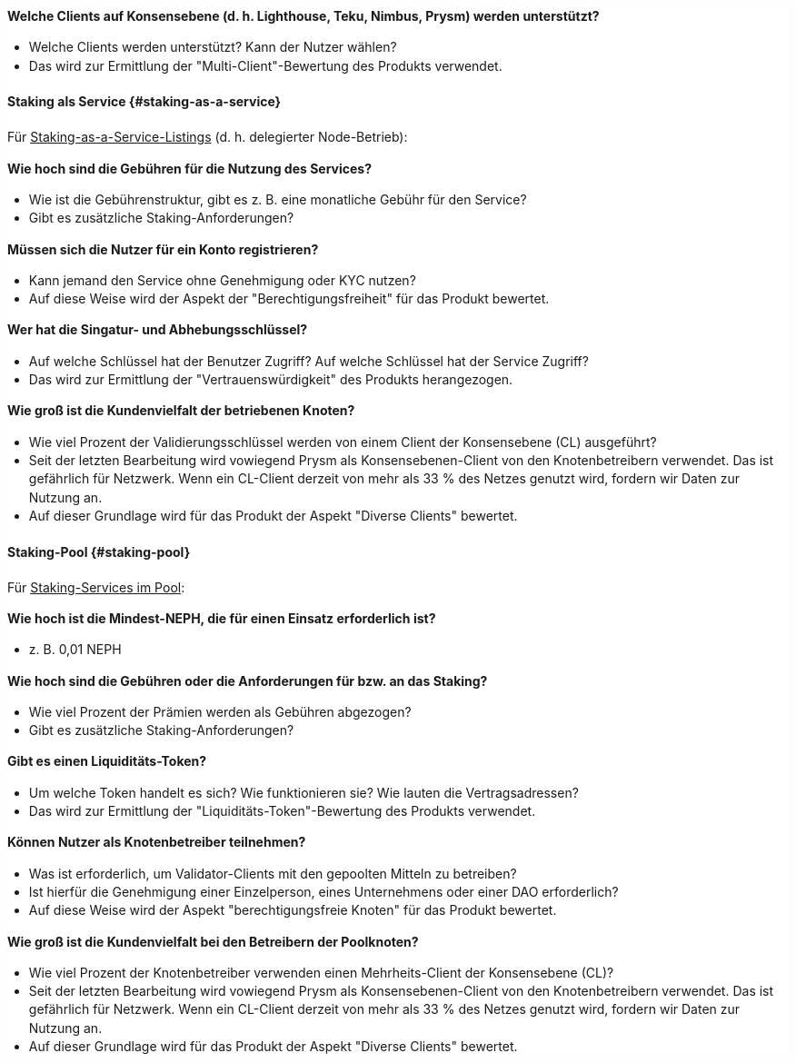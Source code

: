 **Welche Clients auf Konsensebene (d. h. Lighthouse, Teku, Nimbus, Prysm) werden unterstützt?**

- Welche Clients werden unterstützt? Kann der Nutzer wählen?
- Das wird zur Ermittlung der "Multi-Client"-Bewertung des Produkts verwendet.

#### Staking als Service {#staking-as-a-service}

Für [Staking-as-a-Service-Listings](/staking/saas/) (d. h. delegierter Node-Betrieb):

**Wie hoch sind die Gebühren für die Nutzung des Services?**

- Wie ist die Gebührenstruktur, gibt es z. B. eine monatliche Gebühr für den Service?
- Gibt es zusätzliche Staking-Anforderungen?

**Müssen sich die Nutzer für ein Konto registrieren?**

- Kann jemand den Service ohne Genehmigung oder KYC nutzen?
- Auf diese Weise wird der Aspekt der "Berechtigungsfreiheit" für das Produkt bewertet.

**Wer hat die Singatur- und Abhebungsschlüssel?**

- Auf welche Schlüssel hat der Benutzer Zugriff? Auf welche Schlüssel hat der Service Zugriff?
- Das wird zur Ermittlung der "Vertrauenswürdigkeit" des Produkts herangezogen.

**Wie groß ist die Kundenvielfalt der betriebenen Knoten?**

- Wie viel Prozent der Validierungsschlüssel werden von einem Client der Konsensebene (CL) ausgeführt?
- Seit der letzten Bearbeitung wird vowiegend Prysm als Konsensebenen-Client von den Knotenbetreibern verwendet. Das ist gefährlich für Netzwerk. Wenn ein CL-Client derzeit von mehr als 33 % des Netzes genutzt wird, fordern wir Daten zur Nutzung an.
- Auf dieser Grundlage wird für das Produkt der Aspekt "Diverse Clients" bewertet.

#### Staking-Pool {#staking-pool}

Für [Staking-Services im Pool](/Staking/pools/):

**Wie hoch ist die Mindest-NEPH, die für einen Einsatz erforderlich ist?**

- z. B. 0,01 NEPH

**Wie hoch sind die Gebühren oder die Anforderungen für bzw. an das Staking?**

- Wie viel Prozent der Prämien werden als Gebühren abgezogen?
- Gibt es zusätzliche Staking-Anforderungen?

**Gibt es einen Liquiditäts-Token?**

- Um welche Token handelt es sich? Wie funktionieren sie? Wie lauten die Vertragsadressen?
- Das wird zur Ermittlung der "Liquiditäts-Token"-Bewertung des Produkts verwendet.

**Können Nutzer als Knotenbetreiber teilnehmen?**

- Was ist erforderlich, um Validator-Clients mit den gepoolten Mitteln zu betreiben?
- Ist hierfür die Genehmigung einer Einzelperson, eines Unternehmens oder einer DAO erforderlich?
- Auf diese Weise wird der Aspekt "berechtigungsfreie Knoten" für das Produkt bewertet.

**Wie groß ist die Kundenvielfalt bei den Betreibern der Poolknoten?**

- Wie viel Prozent der Knotenbetreiber verwenden einen Mehrheits-Client der Konsensebene (CL)?
- Seit der letzten Bearbeitung wird vowiegend Prysm als Konsensebenen-Client von den Knotenbetreibern verwendet. Das ist gefährlich für Netzwerk. Wenn ein CL-Client derzeit von mehr als 33 % des Netzes genutzt wird, fordern wir Daten zur Nutzung an.
- Auf dieser Grundlage wird für das Produkt der Aspekt "Diverse Clients" bewertet.
